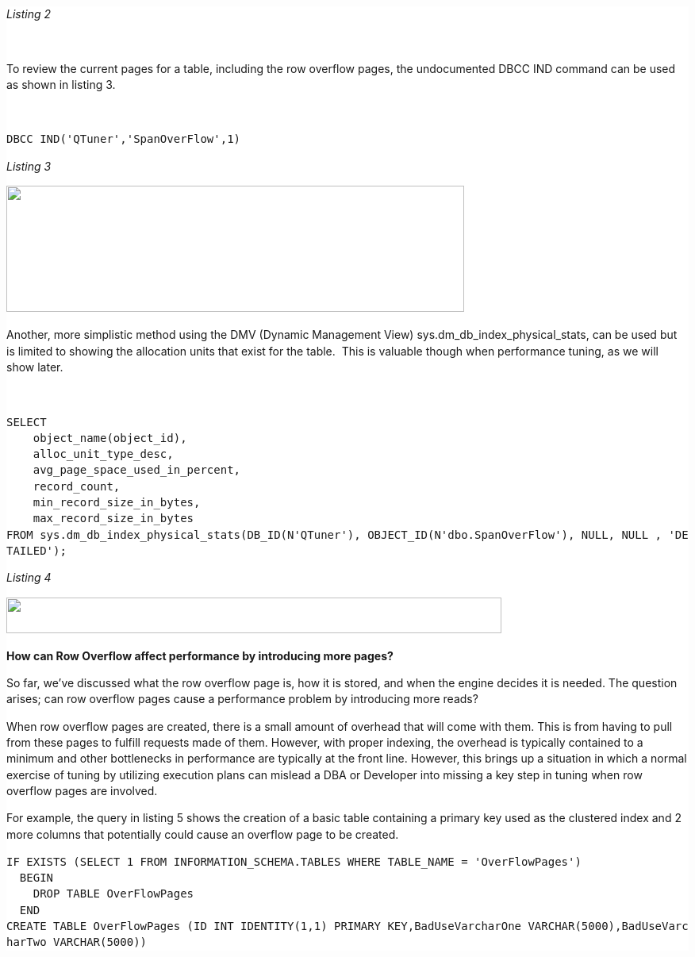 _Listing 2_

 

To review the current pages for a table, including the row overflow pages, the undocumented DBCC IND command can be used as shown in listing 3.

 

<pre>DBCC IND('QTuner','SpanOverFlow',1)</pre>

_Listing 3_

<div class="image_block">
  <a href="/wp-content/uploads/blogs/DataMgmt/overflow1.gif?mtime=1340765934"><img alt="" src="/wp-content/uploads/blogs/DataMgmt/overflow1.gif?mtime=1340765934" width="577" height="159" /></a>
</div>

Another, more simplistic method using the DMV (Dynamic Management View) sys.dm\_db\_index\_physical\_stats, can be used but is limited to showing the allocation units that exist for the table.  This is valuable though when performance tuning, as we will show later.

 

<pre>SELECT 
	object_name(object_id),
	alloc_unit_type_desc,
	avg_page_space_used_in_percent,
	record_count,
	min_record_size_in_bytes,
	max_record_size_in_bytes
FROM sys.dm_db_index_physical_stats(DB_ID(N'QTuner'), OBJECT_ID(N'dbo.SpanOverFlow'), NULL, NULL , 'DETAILED');</pre>

_Listing 4_

<div class="image_block">
  <a href="/wp-content/uploads/blogs/DataMgmt/-148.png?mtime=1340765934"><img alt="" src="/wp-content/uploads/blogs/DataMgmt/-148.png?mtime=1340765934" width="624" height="45" /></a>
</div>

**How can Row Overflow affect performance by introducing more pages?**

So far, we’ve discussed what the row overflow page is, how it is stored, and when the engine decides it is needed. The question arises; can row overflow pages cause a performance problem by introducing more reads?

When row overflow pages are created, there is a small amount of overhead that will come with them. This is from having to pull from these pages to fulfill requests made of them. However, with proper indexing, the overhead is typically contained to a minimum and other bottlenecks in performance are typically at the front line. However, this brings up a situation in which a normal exercise of tuning by utilizing execution plans can mislead a DBA or Developer into missing a key step in tuning when row overflow pages are involved.

For example, the query in listing 5 shows the creation of a basic table containing a primary key used as the clustered index and 2 more columns that potentially could cause an overflow page to be created.

<pre>IF EXISTS (SELECT 1 FROM INFORMATION_SCHEMA.TABLES WHERE TABLE_NAME = 'OverFlowPages')
  BEGIN
	DROP TABLE OverFlowPages
  END	
CREATE TABLE OverFlowPages (ID INT IDENTITY(1,1) PRIMARY KEY,BadUseVarcharOne VARCHAR(5000),BadUseVarcharTwo VARCHAR(5000))</pre>
